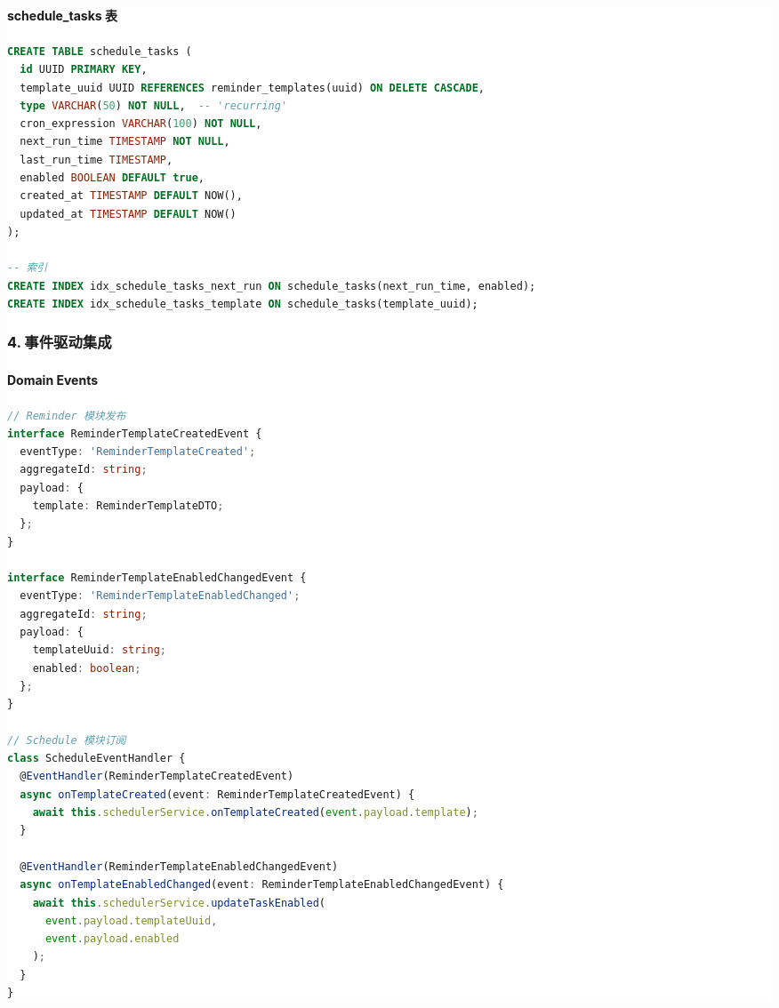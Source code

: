 #### schedule_tasks 表
```sql
CREATE TABLE schedule_tasks (
  id UUID PRIMARY KEY,
  template_uuid UUID REFERENCES reminder_templates(uuid) ON DELETE CASCADE,
  type VARCHAR(50) NOT NULL,  -- 'recurring'
  cron_expression VARCHAR(100) NOT NULL,
  next_run_time TIMESTAMP NOT NULL,
  last_run_time TIMESTAMP,
  enabled BOOLEAN DEFAULT true,
  created_at TIMESTAMP DEFAULT NOW(),
  updated_at TIMESTAMP DEFAULT NOW()
);

-- 索引
CREATE INDEX idx_schedule_tasks_next_run ON schedule_tasks(next_run_time, enabled);
CREATE INDEX idx_schedule_tasks_template ON schedule_tasks(template_uuid);
```

### 4. 事件驱动集成

#### Domain Events
```typescript
// Reminder 模块发布
interface ReminderTemplateCreatedEvent {
  eventType: 'ReminderTemplateCreated';
  aggregateId: string;
  payload: {
    template: ReminderTemplateDTO;
  };
}

interface ReminderTemplateEnabledChangedEvent {
  eventType: 'ReminderTemplateEnabledChanged';
  aggregateId: string;
  payload: {
    templateUuid: string;
    enabled: boolean;
  };
}

// Schedule 模块订阅
class ScheduleEventHandler {
  @EventHandler(ReminderTemplateCreatedEvent)
  async onTemplateCreated(event: ReminderTemplateCreatedEvent) {
    await this.schedulerService.onTemplateCreated(event.payload.template);
  }
  
  @EventHandler(ReminderTemplateEnabledChangedEvent)
  async onTemplateEnabledChanged(event: ReminderTemplateEnabledChangedEvent) {
    await this.schedulerService.updateTaskEnabled(
      event.payload.templateUuid,
      event.payload.enabled
    );
  }
}
```
